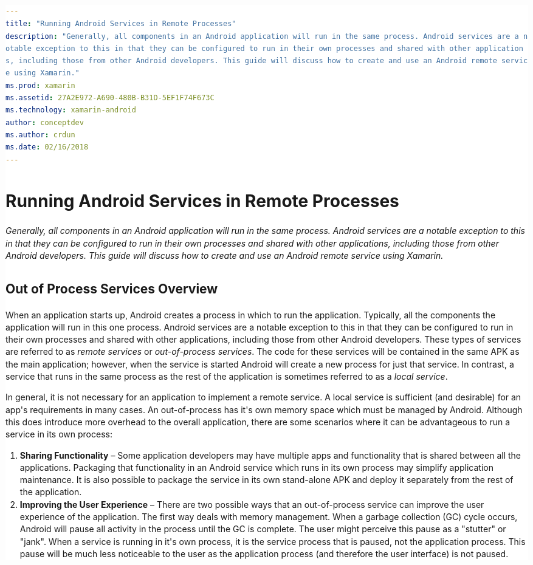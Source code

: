 ```yaml
---
title: "Running Android Services in Remote Processes"
description: "Generally, all components in an Android application will run in the same process. Android services are a notable exception to this in that they can be configured to run in their own processes and shared with other applications, including those from other Android developers. This guide will discuss how to create and use an Android remote service using Xamarin."
ms.prod: xamarin
ms.assetid: 27A2E972-A690-480B-B31D-5EF1F74F673C
ms.technology: xamarin-android
author: conceptdev
ms.author: crdun
ms.date: 02/16/2018
---
```


# Running Android Services in Remote Processes

_Generally, all components in an Android application will run in the same process. Android services are a notable exception to this in that they can be configured to run in their own processes and shared with other applications, including those from other Android developers. This guide will discuss how to create and use an Android remote service using Xamarin._

## Out of Process Services Overview

When an application starts up, Android creates a process in which to run the application. Typically, all the components the application will run in this one process. Android services are a notable exception to this in that they can be configured to run in their own processes and shared with other applications, including those from other Android developers. These types of services are referred to as _remote services_ or _out-of-process services_. The code for these services will be contained in the same APK as the main application; however, when the service is started Android will create a new process for just that service. In contrast, a service that runs in the same process as the rest of the application is sometimes referred to as a _local service_.

In general, it is not necessary for an application to implement a remote service. A local service is sufficient (and desirable) for an app's requirements in many cases. An out-of-process has it's own memory space which must be managed by Android. Although this does introduce more overhead to the overall application, there are some scenarios where it can be advantageous to run a service in its own process:

1. **Sharing Functionality** &ndash; Some application developers may have multiple apps and functionality that is shared between all the applications. Packaging that functionality in an Android service which runs in its own process may simplify application maintenance. It is also possible to package the service in its own stand-alone APK and deploy it separately from the rest of the application.
2. **Improving the User Experience** &ndash; There are two possible ways that an out-of-process service can improve the user experience of the application. The first way deals with memory management. When a garbage collection (GC) cycle occurs, Android will pause all activity in the process until the GC is complete. The user might perceive this pause as a "stutter" or "jank". When a service is running in it's own process, it is the service process that is paused, not the application process. This pause will be much less noticeable to the user as the application process (and therefore the user interface) is not paused.
